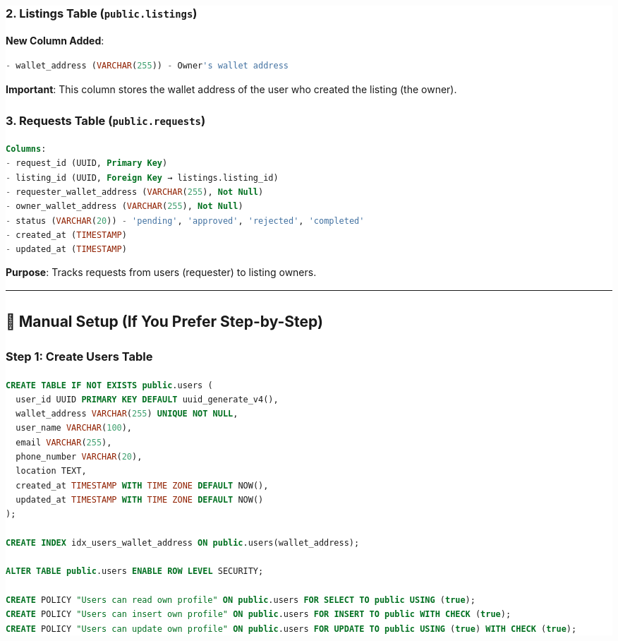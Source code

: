 ### 2. Listings Table (`public.listings`)

**New Column Added**:
```sql
- wallet_address (VARCHAR(255)) - Owner's wallet address
```

**Important**: This column stores the wallet address of the user who created the listing (the owner).

### 3. Requests Table (`public.requests`)

```sql
Columns:
- request_id (UUID, Primary Key)
- listing_id (UUID, Foreign Key → listings.listing_id)
- requester_wallet_address (VARCHAR(255), Not Null)
- owner_wallet_address (VARCHAR(255), Not Null)
- status (VARCHAR(20)) - 'pending', 'approved', 'rejected', 'completed'
- created_at (TIMESTAMP)
- updated_at (TIMESTAMP)
```

**Purpose**: Tracks requests from users (requester) to listing owners.

---

## 🔧 Manual Setup (If You Prefer Step-by-Step)

### Step 1: Create Users Table

```sql
CREATE TABLE IF NOT EXISTS public.users (
  user_id UUID PRIMARY KEY DEFAULT uuid_generate_v4(),
  wallet_address VARCHAR(255) UNIQUE NOT NULL,
  user_name VARCHAR(100),
  email VARCHAR(255),
  phone_number VARCHAR(20),
  location TEXT,
  created_at TIMESTAMP WITH TIME ZONE DEFAULT NOW(),
  updated_at TIMESTAMP WITH TIME ZONE DEFAULT NOW()
);

CREATE INDEX idx_users_wallet_address ON public.users(wallet_address);

ALTER TABLE public.users ENABLE ROW LEVEL SECURITY;

CREATE POLICY "Users can read own profile" ON public.users FOR SELECT TO public USING (true);
CREATE POLICY "Users can insert own profile" ON public.users FOR INSERT TO public WITH CHECK (true);
CREATE POLICY "Users can update own profile" ON public.users FOR UPDATE TO public USING (true) WITH CHECK (true);
```
